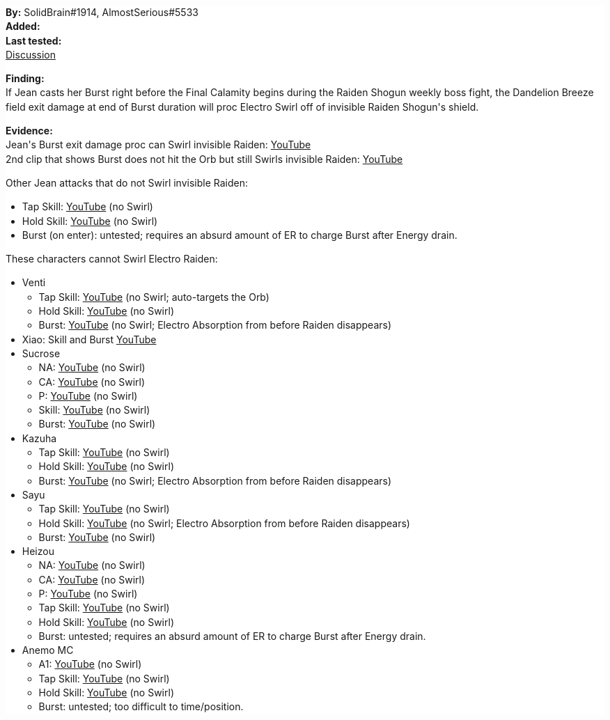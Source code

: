 **By:** SolidBrain\#1914, AlmostSerious\#5533  
**Added:** <Version date="2022-10-23" />  
**Last tested:** <VersionHl date="2022-10-23" />  
[Discussion](https://tickets.deeznuts.moe/transcripts/jean-burst-exit-damage-charges-shield-during-the-final-calamity)  
  
**Finding:**  
If Jean casts her Burst right before the Final Calamity begins during the Raiden Shogun weekly boss fight, the Dandelion Breeze field exit damage at end of Burst duration will proc Electro Swirl off of invisible Raiden Shogun's shield.  
  
**Evidence:**  
Jean's Burst exit damage proc can Swirl invisible Raiden: [YouTube](https://youtu.be/bd_2UBFSon0)  
2nd clip that shows Burst does not hit the Orb but still Swirls invisible Raiden: [YouTube](https://youtu.be/pCs8fqeoJuY)  
  
Other Jean attacks that do not Swirl invisible Raiden:  
* Tap Skill: [YouTube](https://youtu.be/1-xkqEKoAiQ) \(no Swirl\)  
* Hold Skill: [YouTube](https://youtu.be/sa3sf3XIAyY) \(no Swirl\)  
* Burst \(on enter\): untested; requires an absurd amount of ER to charge Burst after Energy drain.  
  
These characters cannot Swirl Electro Raiden:  
* Venti  
    * Tap Skill: [YouTube](https://youtu.be/qPObJIBonag) \(no Swirl; auto-targets the Orb\)
    * Hold Skill: [YouTube](https://youtu.be/HXhcTbEb2-0) \(no Swirl\)
    * Burst: [YouTube](https://youtu.be/ueezGMbZEP0) \(no Swirl; Electro Absorption from before Raiden disappears\)
* Xiao: Skill and Burst [YouTube](https://youtu.be/KljjxRbw2fE)
* Sucrose  
    * NA: [YouTube](https://youtu.be/SdQ5-luG-w8) \(no Swirl\)
    * CA: [YouTube](https://youtu.be/_6tHdXVejQk) \(no Swirl\)
    * P: [YouTube](https://youtu.be/4vMdAUfrtZg) \(no Swirl\)
    * Skill: [YouTube](https://youtu.be/tR5ZcXRL2lo) \(no Swirl\)
    * Burst: [YouTube](https://youtu.be/1n-6xTWrOpk) \(no Swirl\)
* Kazuha  
    * Tap Skill: [YouTube](https://youtu.be/Z_h5-EG9rVQ) \(no Swirl\)
    * Hold Skill: [YouTube](https://youtu.be/uP4UUhJLYi8) \(no Swirl\)
    * Burst: [YouTube](https://youtu.be/ILT_vC9P1JM) \(no Swirl; Electro Absorption from before Raiden disappears\)
* Sayu  
    * Tap Skill: [YouTube](https://youtu.be/UWX_TjUOgTo) \(no Swirl\)
    * Hold Skill: [YouTube](https://youtu.be/xim9h1XUJ24) \(no Swirl; Electro Absorption from before Raiden disappears\)  
    * Burst: [YouTube](https://youtu.be/IkeaJHblucc) \(no Swirl\)
* Heizou  
    * NA: [YouTube](https://youtu.be/84M52476LEI) \(no Swirl\)
    * CA: [YouTube](https://youtu.be/gBc-Xep-ByM) \(no Swirl\)
    * P: [YouTube](https://youtu.be/XjYqreTH5Wk) \(no Swirl\)
    * Tap Skill: [YouTube](https://youtu.be/3WyvlYQQi_Q) \(no Swirl\)
    * Hold Skill: [YouTube](https://youtu.be/aCEeNJlkKS4) \(no Swirl\)
    * Burst: untested; requires an absurd amount of ER to charge Burst after Energy drain.  
* Anemo MC  
    * A1: [YouTube](https://youtu.be/3k991GbT7q8) \(no Swirl\)
    * Tap Skill: [YouTube](https://youtu.be/WlACTM-MqUY) \(no Swirl\)  
    * Hold Skill: [YouTube](https://youtu.be/iu452PV2VLY) \(no Swirl\)
    * Burst: untested; too difficult to time/position.  
